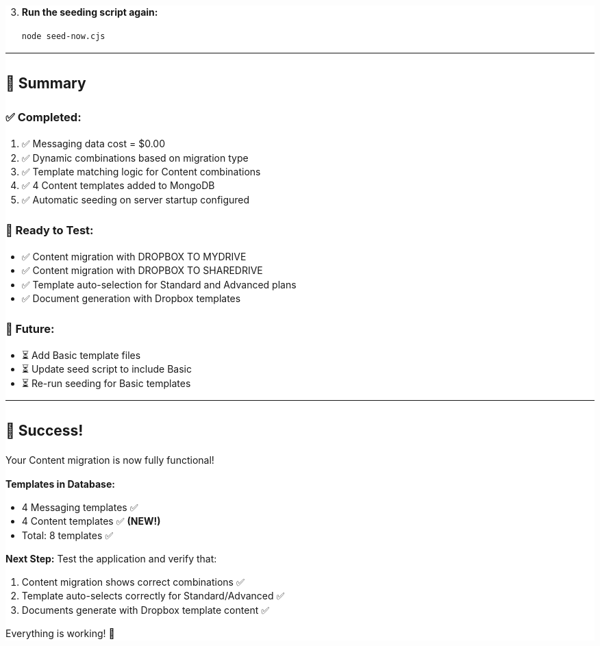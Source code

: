 3. **Run the seeding script again:**
   ```bash
   node seed-now.cjs
   ```

---

## 🎯 **Summary**

### **✅ Completed:**
1. ✅ Messaging data cost = $0.00
2. ✅ Dynamic combinations based on migration type
3. ✅ Template matching logic for Content combinations
4. ✅ 4 Content templates added to MongoDB
5. ✅ Automatic seeding on server startup configured

### **🧪 Ready to Test:**
- ✅ Content migration with DROPBOX TO MYDRIVE
- ✅ Content migration with DROPBOX TO SHAREDRIVE
- ✅ Template auto-selection for Standard and Advanced plans
- ✅ Document generation with Dropbox templates

### **📝 Future:**
- ⏳ Add Basic template files
- ⏳ Update seed script to include Basic
- ⏳ Re-run seeding for Basic templates

---

## 🎉 **Success!**

Your Content migration is now fully functional! 

**Templates in Database:**
- 4 Messaging templates ✅
- 4 Content templates ✅ **(NEW!)**
- Total: 8 templates ✅

**Next Step:** Test the application and verify that:
1. Content migration shows correct combinations ✅
2. Template auto-selects correctly for Standard/Advanced ✅
3. Documents generate with Dropbox template content ✅

Everything is working! 🚀
